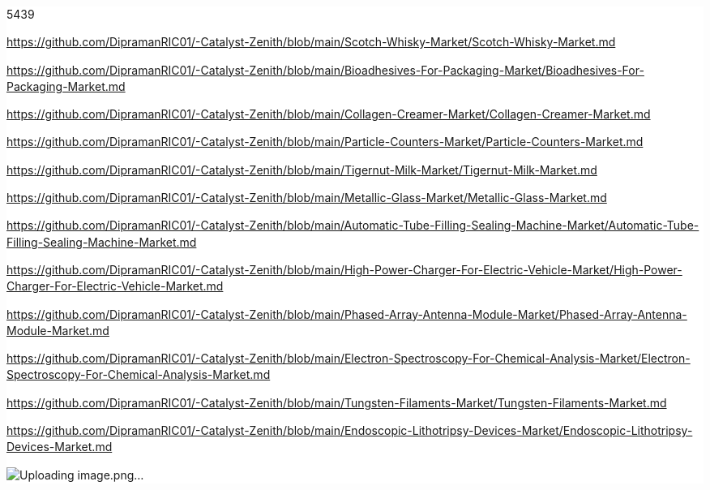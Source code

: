 5439</p><p><a href="https://github.com/DipramanRIC01/-Catalyst-Zenith/blob/main/Scotch-Whisky-Market/Scotch-Whisky-Market.md">https://github.com/DipramanRIC01/-Catalyst-Zenith/blob/main/Scotch-Whisky-Market/Scotch-Whisky-Market.md</a></p><p><a href="https://github.com/DipramanRIC01/-Catalyst-Zenith/blob/main/Bioadhesives-For-Packaging-Market/Bioadhesives-For-Packaging-Market.md">https://github.com/DipramanRIC01/-Catalyst-Zenith/blob/main/Bioadhesives-For-Packaging-Market/Bioadhesives-For-Packaging-Market.md</a></p><p><a href="https://github.com/DipramanRIC01/-Catalyst-Zenith/blob/main/Collagen-Creamer-Market/Collagen-Creamer-Market.md">https://github.com/DipramanRIC01/-Catalyst-Zenith/blob/main/Collagen-Creamer-Market/Collagen-Creamer-Market.md</a></p><p><a href="https://github.com/DipramanRIC01/-Catalyst-Zenith/blob/main/Particle-Counters-Market/Particle-Counters-Market.md">https://github.com/DipramanRIC01/-Catalyst-Zenith/blob/main/Particle-Counters-Market/Particle-Counters-Market.md</a></p><p><a href="https://github.com/DipramanRIC01/-Catalyst-Zenith/blob/main/Tigernut-Milk-Market/Tigernut-Milk-Market.md">https://github.com/DipramanRIC01/-Catalyst-Zenith/blob/main/Tigernut-Milk-Market/Tigernut-Milk-Market.md</a></p><p><a href="https://github.com/DipramanRIC01/-Catalyst-Zenith/blob/main/Metallic-Glass-Market/Metallic-Glass-Market.md">https://github.com/DipramanRIC01/-Catalyst-Zenith/blob/main/Metallic-Glass-Market/Metallic-Glass-Market.md</a></p><p><a href="https://github.com/DipramanRIC01/-Catalyst-Zenith/blob/main/Automatic-Tube-Filling-Sealing-Machine-Market/Automatic-Tube-Filling-Sealing-Machine-Market.md">https://github.com/DipramanRIC01/-Catalyst-Zenith/blob/main/Automatic-Tube-Filling-Sealing-Machine-Market/Automatic-Tube-Filling-Sealing-Machine-Market.md</a></p><p><a href="https://github.com/DipramanRIC01/-Catalyst-Zenith/blob/main/High-Power-Charger-For-Electric-Vehicle-Market/High-Power-Charger-For-Electric-Vehicle-Market.md">https://github.com/DipramanRIC01/-Catalyst-Zenith/blob/main/High-Power-Charger-For-Electric-Vehicle-Market/High-Power-Charger-For-Electric-Vehicle-Market.md</a></p><p><a href="https://github.com/DipramanRIC01/-Catalyst-Zenith/blob/main/Phased-Array-Antenna-Module-Market/Phased-Array-Antenna-Module-Market.md">https://github.com/DipramanRIC01/-Catalyst-Zenith/blob/main/Phased-Array-Antenna-Module-Market/Phased-Array-Antenna-Module-Market.md</a></p><p><a href="https://github.com/DipramanRIC01/-Catalyst-Zenith/blob/main/Electron-Spectroscopy-For-Chemical-Analysis-Market/Electron-Spectroscopy-For-Chemical-Analysis-Market.md">https://github.com/DipramanRIC01/-Catalyst-Zenith/blob/main/Electron-Spectroscopy-For-Chemical-Analysis-Market/Electron-Spectroscopy-For-Chemical-Analysis-Market.md</a></p><p><a href="https://github.com/DipramanRIC01/-Catalyst-Zenith/blob/main/Tungsten-Filaments-Market/Tungsten-Filaments-Market.md">https://github.com/DipramanRIC01/-Catalyst-Zenith/blob/main/Tungsten-Filaments-Market/Tungsten-Filaments-Market.md</a></p><p><a href="https://github.com/DipramanRIC01/-Catalyst-Zenith/blob/main/Endoscopic-Lithotripsy-Devices-Market/Endoscopic-Lithotripsy-Devices-Market.md">https://github.com/DipramanRIC01/-Catalyst-Zenith/blob/main/Endoscopic-Lithotripsy-Devices-Market/Endoscopic-Lithotripsy-Devices-Market.md</a></p>
![Uploading image.png…]()
